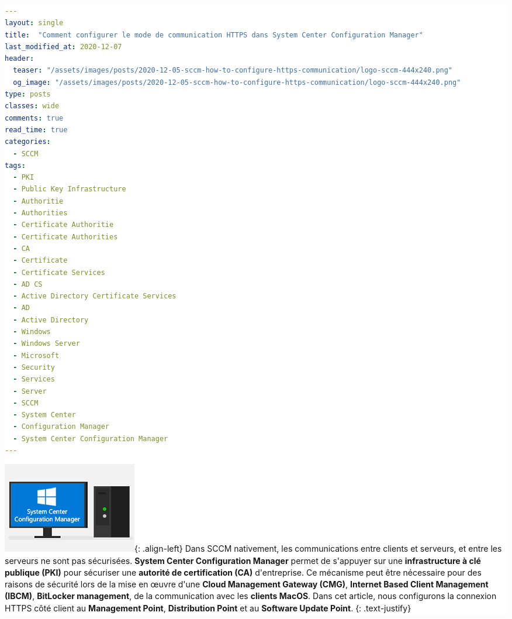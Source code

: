 ```yaml
---
layout: single
title:  "Comment configurer le mode de communication HTTPS dans System Center Configuration Manager"
last_modified_at: 2020-12-07
header:
  teaser: "/assets/images/posts/2020-12-05-sccm-how-to-configure-https-communication/logo-sccm-444x240.png"
  og_image: "/assets/images/posts/2020-12-05-sccm-how-to-configure-https-communication/logo-sccm-444x240.png"
type: posts
classes: wide
comments: true
read_time: true
categories:
  - SCCM
tags:
  - PKI
  - Public Key Infrastructure
  - Authoritie
  - Authorities
  - Certificate Authoritie
  - Certificate Authorities
  - CA
  - Certificate
  - Certificate Services
  - AD CS
  - Active Directory Certificate Services
  - AD
  - Active Directory
  - Windows
  - Windows Server
  - Microsoft
  - Security
  - Services
  - Server
  - SCCM
  - System Center
  - Configuration Manager
  - System Center Configuration Manager
---
```


![image-left](/assets/images/posts/2020-12-05-sccm-how-to-configure-https-communication/logo-sccm-222x150.png){: .align-left}
Dans SCCM nativement, les communications entre clients et serveurs, et entre les serveurs ne sont pas sécurisées. **System Center Configuration Manager** permet de s'appuyer sur une **infrastructure à clé publique (PKI)** pour sécuriser une **autorité de certification (CA)** d'entreprise. Ce mécanisme peut être nécessaire pour des raisons de sécurité lors de la mise en œuvre d'une **Cloud Management Gateway (CMG)**, **Internet Based Client Management (IBCM)**, **BitLocker management**, de la communication avec les **clients MacOS**. Dans cet article, nous configurons la connexion HTTPS côté client au **Management Point**, **Distribution Point** et au **Software Update Point**.
{: .text-justify}
